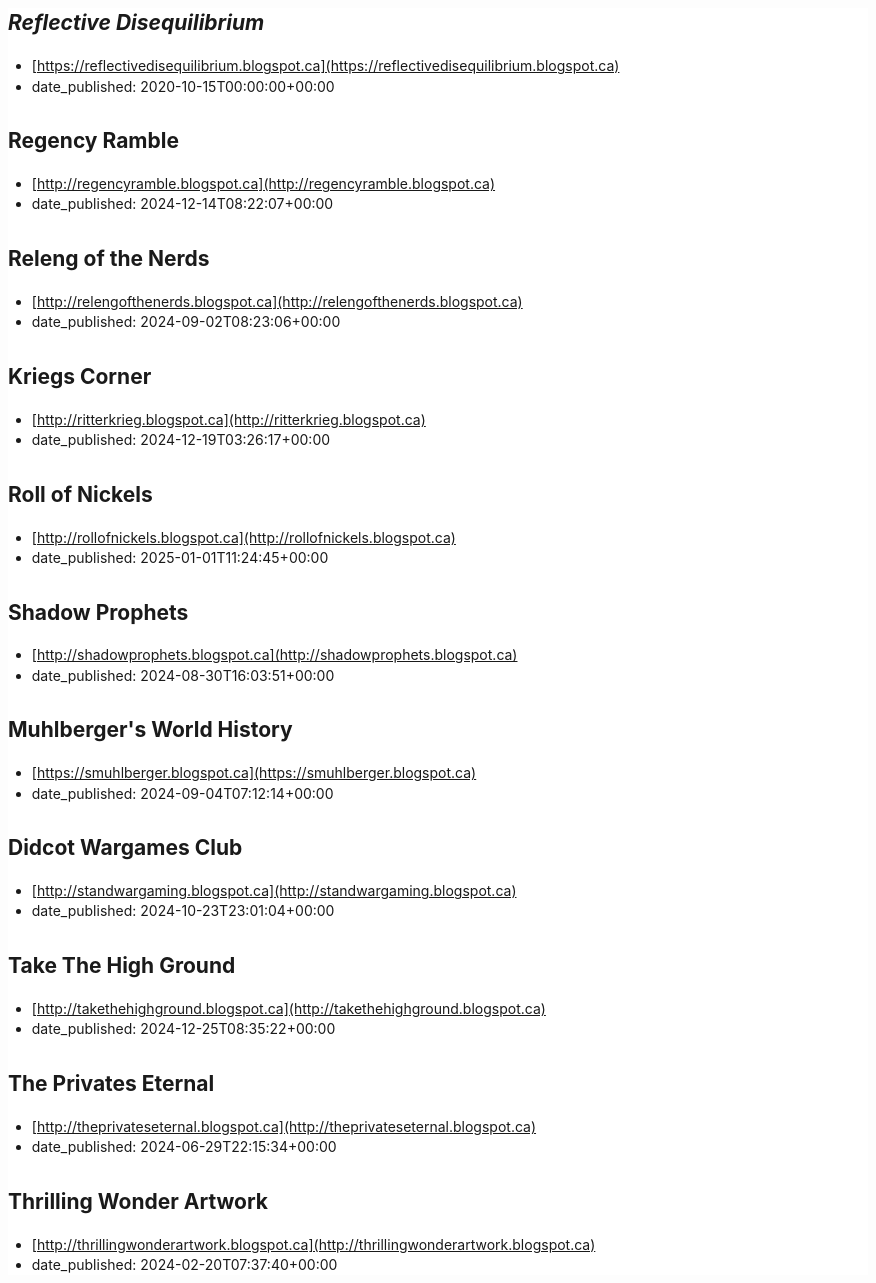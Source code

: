  ## *Reflective Disequilibrium*
 - [https://reflectivedisequilibrium.blogspot.ca](https://reflectivedisequilibrium.blogspot.ca)
 - date_published: 2020-10-15T00:00:00+00:00

 ## Regency Ramble
 - [http://regencyramble.blogspot.ca](http://regencyramble.blogspot.ca)
 - date_published: 2024-12-14T08:22:07+00:00

 ## Releng of the Nerds
 - [http://relengofthenerds.blogspot.ca](http://relengofthenerds.blogspot.ca)
 - date_published: 2024-09-02T08:23:06+00:00

 ## Kriegs Corner
 - [http://ritterkrieg.blogspot.ca](http://ritterkrieg.blogspot.ca)
 - date_published: 2024-12-19T03:26:17+00:00

 ## Roll of Nickels
 - [http://rollofnickels.blogspot.ca](http://rollofnickels.blogspot.ca)
 - date_published: 2025-01-01T11:24:45+00:00

 ## Shadow Prophets
 - [http://shadowprophets.blogspot.ca](http://shadowprophets.blogspot.ca)
 - date_published: 2024-08-30T16:03:51+00:00

 ## Muhlberger's World History
 - [https://smuhlberger.blogspot.ca](https://smuhlberger.blogspot.ca)
 - date_published: 2024-09-04T07:12:14+00:00

 ## Didcot Wargames Club
 - [http://standwargaming.blogspot.ca](http://standwargaming.blogspot.ca)
 - date_published: 2024-10-23T23:01:04+00:00

 ## Take The High Ground
 - [http://takethehighground.blogspot.ca](http://takethehighground.blogspot.ca)
 - date_published: 2024-12-25T08:35:22+00:00

 ## The Privates Eternal
 - [http://theprivateseternal.blogspot.ca](http://theprivateseternal.blogspot.ca)
 - date_published: 2024-06-29T22:15:34+00:00

 ## Thrilling Wonder Artwork
 - [http://thrillingwonderartwork.blogspot.ca](http://thrillingwonderartwork.blogspot.ca)
 - date_published: 2024-02-20T07:37:40+00:00
